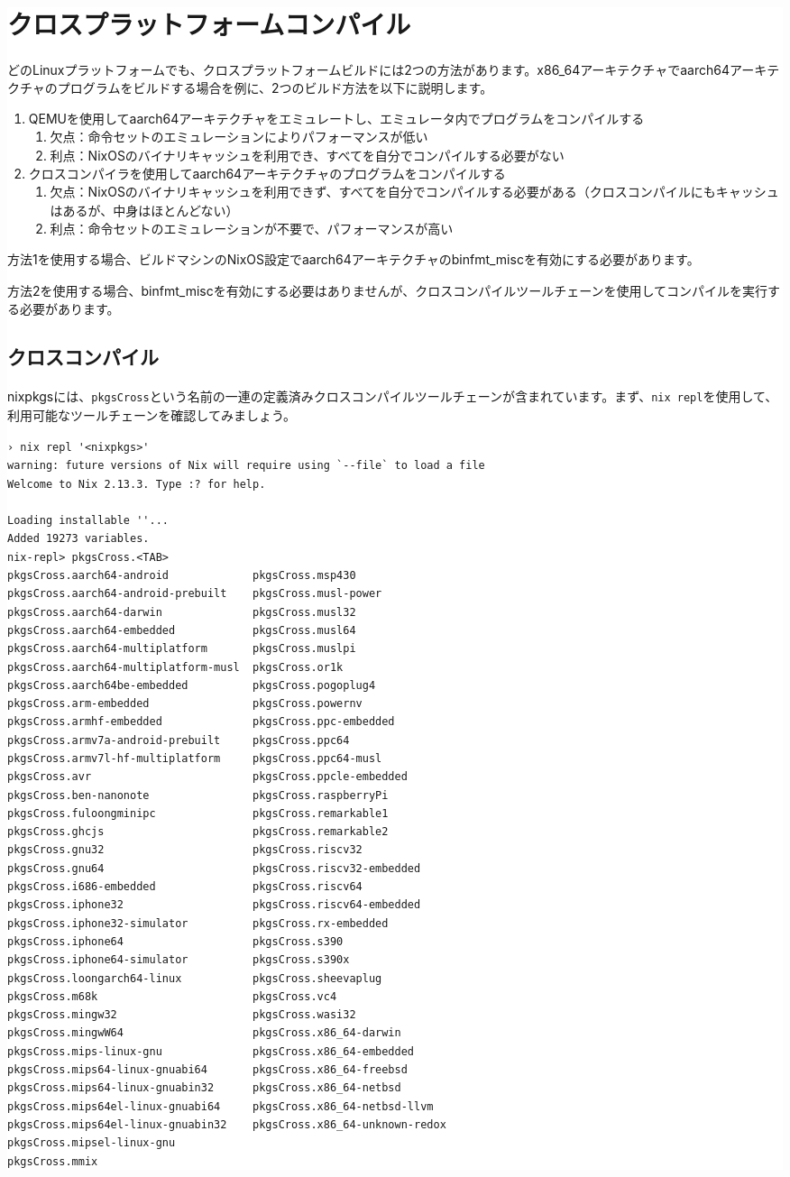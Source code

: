# クロスプラットフォームコンパイル

どのLinuxプラットフォームでも、クロスプラットフォームビルドには2つの方法があります。x86_64アーキテクチャでaarch64アーキテクチャのプログラムをビルドする場合を例に、2つのビルド方法を以下に説明します。

1. QEMUを使用してaarch64アーキテクチャをエミュレートし、エミュレータ内でプログラムをコンパイルする
   1. 欠点：命令セットのエミュレーションによりパフォーマンスが低い
   2. 利点：NixOSのバイナリキャッシュを利用でき、すべてを自分でコンパイルする必要がない
2. クロスコンパイラを使用してaarch64アーキテクチャのプログラムをコンパイルする
   1. 欠点：NixOSのバイナリキャッシュを利用できず、すべてを自分でコンパイルする必要がある（クロスコンパイルにもキャッシュはあるが、中身はほとんどない）
   2. 利点：命令セットのエミュレーションが不要で、パフォーマンスが高い

方法1を使用する場合、ビルドマシンのNixOS設定でaarch64アーキテクチャのbinfmt_miscを有効にする必要があります。

方法2を使用する場合、binfmt_miscを有効にする必要はありませんが、クロスコンパイルツールチェーンを使用してコンパイルを実行する必要があります。

## クロスコンパイル

nixpkgsには、`pkgsCross`という名前の一連の定義済みクロスコンパイルツールチェーンが含まれています。まず、`nix repl`を使用して、利用可能なツールチェーンを確認してみましょう。

```shell
› nix repl '<nixpkgs>'
warning: future versions of Nix will require using `--file` to load a file
Welcome to Nix 2.13.3. Type :? for help.

Loading installable ''...
Added 19273 variables.
nix-repl> pkgsCross.<TAB>
pkgsCross.aarch64-android             pkgsCross.msp430
pkgsCross.aarch64-android-prebuilt    pkgsCross.musl-power
pkgsCross.aarch64-darwin              pkgsCross.musl32
pkgsCross.aarch64-embedded            pkgsCross.musl64
pkgsCross.aarch64-multiplatform       pkgsCross.muslpi
pkgsCross.aarch64-multiplatform-musl  pkgsCross.or1k
pkgsCross.aarch64be-embedded          pkgsCross.pogoplug4
pkgsCross.arm-embedded                pkgsCross.powernv
pkgsCross.armhf-embedded              pkgsCross.ppc-embedded
pkgsCross.armv7a-android-prebuilt     pkgsCross.ppc64
pkgsCross.armv7l-hf-multiplatform     pkgsCross.ppc64-musl
pkgsCross.avr                         pkgsCross.ppcle-embedded
pkgsCross.ben-nanonote                pkgsCross.raspberryPi
pkgsCross.fuloongminipc               pkgsCross.remarkable1
pkgsCross.ghcjs                       pkgsCross.remarkable2
pkgsCross.gnu32                       pkgsCross.riscv32
pkgsCross.gnu64                       pkgsCross.riscv32-embedded
pkgsCross.i686-embedded               pkgsCross.riscv64
pkgsCross.iphone32                    pkgsCross.riscv64-embedded
pkgsCross.iphone32-simulator          pkgsCross.rx-embedded
pkgsCross.iphone64                    pkgsCross.s390
pkgsCross.iphone64-simulator          pkgsCross.s390x
pkgsCross.loongarch64-linux           pkgsCross.sheevaplug
pkgsCross.m68k                        pkgsCross.vc4
pkgsCross.mingw32                     pkgsCross.wasi32
pkgsCross.mingwW64                    pkgsCross.x86_64-darwin
pkgsCross.mips-linux-gnu              pkgsCross.x86_64-embedded
pkgsCross.mips64-linux-gnuabi64       pkgsCross.x86_64-freebsd
pkgsCross.mips64-linux-gnuabin32      pkgsCross.x86_64-netbsd
pkgsCross.mips64el-linux-gnuabi64     pkgsCross.x86_64-netbsd-llvm
pkgsCross.mips64el-linux-gnuabin32    pkgsCross.x86_64-unknown-redox
pkgsCross.mipsel-linux-gnu
pkgsCross.mmix
```
